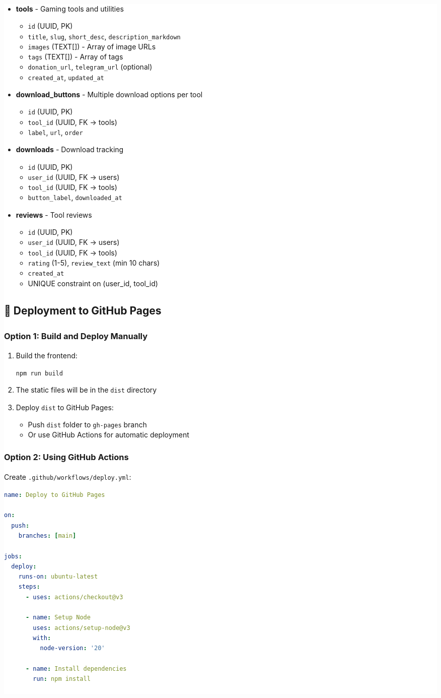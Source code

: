 - **tools** - Gaming tools and utilities
  - `id` (UUID, PK)
  - `title`, `slug`, `short_desc`, `description_markdown`
  - `images` (TEXT[]) - Array of image URLs
  - `tags` (TEXT[]) - Array of tags
  - `donation_url`, `telegram_url` (optional)
  - `created_at`, `updated_at`

- **download_buttons** - Multiple download options per tool
  - `id` (UUID, PK)
  - `tool_id` (UUID, FK → tools)
  - `label`, `url`, `order`

- **downloads** - Download tracking
  - `id` (UUID, PK)
  - `user_id` (UUID, FK → users)
  - `tool_id` (UUID, FK → tools)
  - `button_label`, `downloaded_at`

- **reviews** - Tool reviews
  - `id` (UUID, PK)
  - `user_id` (UUID, FK → users)
  - `tool_id` (UUID, FK → tools)
  - `rating` (1-5), `review_text` (min 10 chars)
  - `created_at`
  - UNIQUE constraint on (user_id, tool_id)

## 🚀 Deployment to GitHub Pages

### Option 1: Build and Deploy Manually

1. Build the frontend:
   ```bash
   npm run build
   ```

2. The static files will be in the `dist` directory

3. Deploy `dist` to GitHub Pages:
   - Push `dist` folder to `gh-pages` branch
   - Or use GitHub Actions for automatic deployment

### Option 2: Using GitHub Actions

Create `.github/workflows/deploy.yml`:

```yaml
name: Deploy to GitHub Pages

on:
  push:
    branches: [main]

jobs:
  deploy:
    runs-on: ubuntu-latest
    steps:
      - uses: actions/checkout@v3
      
      - name: Setup Node
        uses: actions/setup-node@v3
        with:
          node-version: '20'
          
      - name: Install dependencies
        run: npm install
        
```